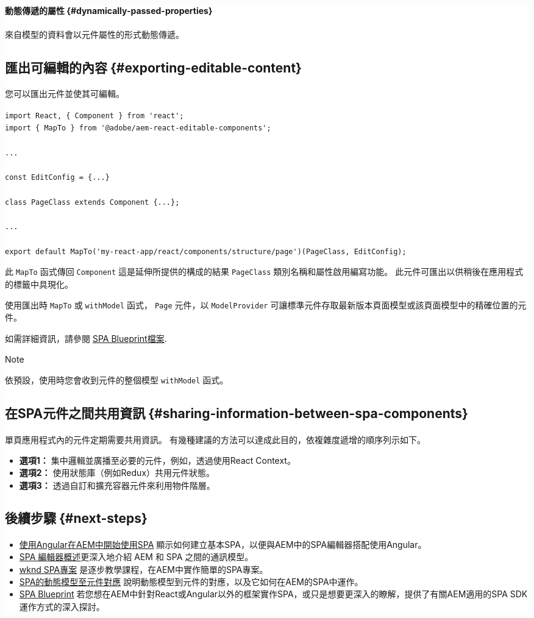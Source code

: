 #### 動態傳遞的屬性 {#dynamically-passed-properties}

來自模型的資料會以元件屬性的形式動態傳遞。

## 匯出可編輯的內容 {#exporting-editable-content}

您可以匯出元件並使其可編輯。

```
import React, { Component } from 'react';
import { MapTo } from '@adobe/aem-react-editable-components';

...

const EditConfig = {...}

class PageClass extends Component {...};

...

export default MapTo('my-react-app/react/components/structure/page')(PageClass, EditConfig);
```

此 `MapTo` 函式傳回 `Component` 這是延伸所提供的構成的結果 `PageClass` 類別名稱和屬性啟用編寫功能。 此元件可匯出以供稍後在應用程式的標籤中具現化。

使用匯出時 `MapTo` 或 `withModel` 函式， `Page` 元件，以 `ModelProvider` 可讓標準元件存取最新版本頁面模型或該頁面模型中的精確位置的元件。

如需詳細資訊，請參閱 [SPA Blueprint檔案](blueprint.md).

>[!NOTE]
>
>依預設，使用時您會收到元件的整個模型 `withModel` 函式。

## 在SPA元件之間共用資訊 {#sharing-information-between-spa-components}

單頁應用程式內的元件定期需要共用資訊。 有幾種建議的方法可以達成此目的，依複雜度遞增的順序列示如下。

* **選項1：** 集中邏輯並廣播至必要的元件，例如，透過使用React Context。
* **選項2：** 使用狀態庫（例如Redux）共用元件狀態。
* **選項3：** 透過自訂和擴充容器元件來利用物件階層。

## 後續步驟 {#next-steps}

* [使用Angular在AEM中開始使用SPA](getting-started-angular.md) 顯示如何建立基本SPA，以便與AEM中的SPA編輯器搭配使用Angular。
* [SPA 編輯器概述](editor-overview.md)更深入地介紹 AEM 和 SPA 之間的通訊模型。
* [wknd SPA專案](wknd-tutorial.md) 是逐步教學課程，在AEM中實作簡單的SPA專案。
* [SPA的動態模型至元件對應](model-to-component-mapping.md) 說明動態模型到元件的對應，以及它如何在AEM的SPA中運作。
* [SPA Blueprint](blueprint.md) 若您想在AEM中針對React或Angular以外的框架實作SPA，或只是想要更深入的瞭解，提供了有關AEM適用的SPA SDK運作方式的深入探討。

